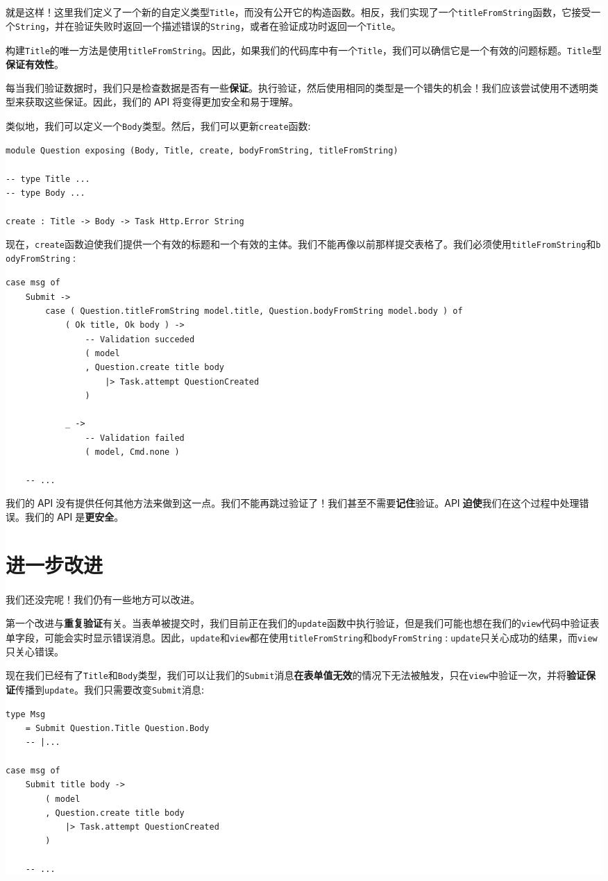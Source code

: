 就是这样！这里我们定义了一个新的自定义类型`Title`，而没有公开它的构造函数。相反，我们实现了一个`titleFromString`函数，它接受一个`String`，并在验证失败时返回一个描述错误的`String`，或者在验证成功时返回一个`Title`。

构建`Title`的唯一方法是使用`titleFromString`。因此，如果我们的代码库中有一个`Title`，我们可以确信它是一个有效的问题标题。`Title`型**保证有效性**。

每当我们验证数据时，我们只是检查数据是否有一些**保证**。执行验证，然后使用相同的类型是一个错失的机会！我们应该尝试使用不透明类型来获取这些保证。因此，我们的 API 将变得更加安全和易于理解。

类似地，我们可以定义一个`Body`类型。然后，我们可以更新`create`函数:

```
module Question exposing (Body, Title, create, bodyFromString, titleFromString)

-- type Title ...
-- type Body ...

create : Title -> Body -> Task Http.Error String 
```

现在，`create`函数迫使我们提供一个有效的标题和一个有效的主体。我们不能再像以前那样提交表格了。我们必须使用`titleFromString`和`bodyFromString` :

```
case msg of
    Submit ->
        case ( Question.titleFromString model.title, Question.bodyFromString model.body ) of
            ( Ok title, Ok body ) ->
                -- Validation succeded
                ( model
                , Question.create title body
                    |> Task.attempt QuestionCreated
                )

            _ ->
                -- Validation failed
                ( model, Cmd.none )

    -- ... 
```

我们的 API 没有提供任何其他方法来做到这一点。我们不能再跳过验证了！我们甚至不需要**记住**验证。API **迫使**我们在这个过程中处理错误。我们的 API 是**更安全**。

# [](#further-improvements)进一步改进

我们还没完呢！我们仍有一些地方可以改进。

第一个改进与**重复验证**有关。当表单被提交时，我们目前正在我们的`update`函数中执行验证，但是我们可能也想在我们的`view`代码中验证表单字段，可能会实时显示错误消息。因此，`update`和`view`都在使用`titleFromString`和`bodyFromString` : `update`只关心成功的结果，而`view`只关心错误。

现在我们已经有了`Title`和`Body`类型，我们可以让我们的`Submit`消息**在表单值无效**的情况下无法被触发，只在`view`中验证一次，并将**验证保证**传播到`update`。我们只需要改变`Submit`消息:

```
type Msg
    = Submit Question.Title Question.Body
    -- |...

case msg of
    Submit title body ->
        ( model
        , Question.create title body
            |> Task.attempt QuestionCreated
        )

    -- ... 
```
